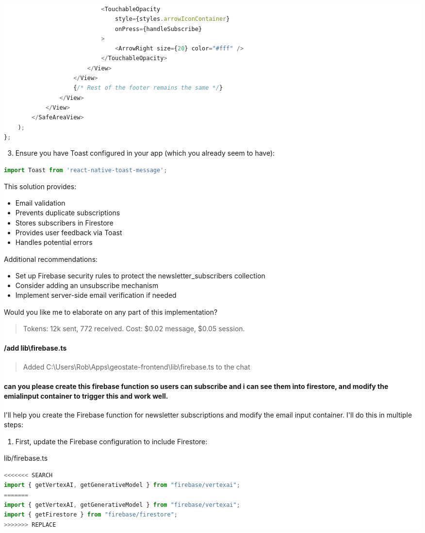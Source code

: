 ```typescript
                            <TouchableOpacity 
                                style={styles.arrowIconContainer} 
                                onPress={handleSubscribe}
                            >
                                <ArrowRight size={20} color="#fff" />
                            </TouchableOpacity>
                        </View>
                    </View>
                    {/* Rest of the footer remains the same */}
                </View>
            </View>
        </SafeAreaView>
    );
};
```

3. Ensure you have Toast configured in your app (which you already seem to have):

```typescript
import Toast from 'react-native-toast-message';
```

This solution provides:
- Email validation
- Prevents duplicate subscriptions
- Stores subscribers in Firestore
- Provides user feedback via Toast
- Handles potential errors

Additional recommendations:
- Set up Firebase security rules to protect the newsletter_subscribers collection
- Consider adding an unsubscribe mechanism
- Implement server-side email verification if needed

Would you like me to elaborate on any part of this implementation?

> Tokens: 12k sent, 772 received. Cost: $0.02 message, $0.05 session.  

#### /add lib\firebase.ts  
> Added C:\Users\Rob\Apps\geostate-frontend\lib\firebase.ts to the chat  

#### can you please create this firebase function so users can subscribe and i can see them into firestore, and modify the emialinput container to trigger this and work well.  

I'll help you create the Firebase function for newsletter subscriptions and modify the email input container. I'll do this in multiple steps:

1. First, update the Firebase configuration to include Firestore:

lib/firebase.ts
```typescript
<<<<<<< SEARCH
import { getVertexAI, getGenerativeModel } from "firebase/vertexai";
=======
import { getVertexAI, getGenerativeModel } from "firebase/vertexai";
import { getFirestore } from "firebase/firestore";
>>>>>>> REPLACE
```
